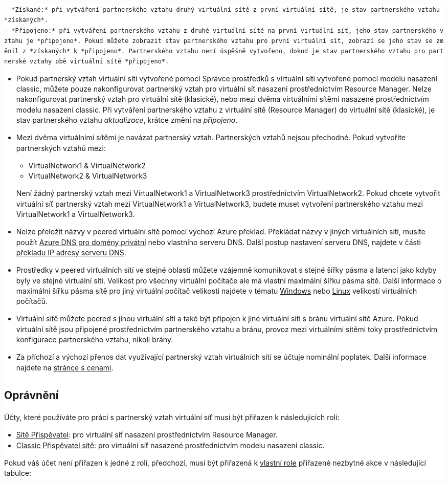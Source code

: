     - *Získané:* při vytváření partnerského vztahu druhý virtuální sítě z první virtuální sítě, je stav partnerského vztahu *získaných*. 
    - *Připojeno:* při vytváření partnerského vztahu z druhé virtuální sítě na první virtuální síť, jeho stav partnerského vztahu je *připojeno*. Pokud můžete zobrazit stav partnerského vztahu pro první virtuální síť, zobrazí se jeho stav se změnil z *získaných* k *připojeno*. Partnerského vztahu není úspěšně vytvořeno, dokud je stav partnerského vztahu pro partnerské vztahy obě virtuální sítě *připojeno*.
- Pokud partnerský vztah virtuální síti vytvořené pomocí Správce prostředků s virtuální síti vytvořené pomocí modelu nasazení classic, můžete pouze nakonfigurovat partnerský vztah pro virtuální síť nasazení prostřednictvím Resource Manager. Nelze nakonfigurovat partnerský vztah pro virtuální sítě (klasické), nebo mezi dvěma virtuálními sítěmi nasazené prostřednictvím modelu nasazení classic. Při vytváření partnerského vztahu z virtuální sítě (Resource Manager) do virtuální sítě (klasické), je stav partnerského vztahu *aktualizace*, krátce změní na *připojeno*.
- Mezi dvěma virtuálními sítěmi je navázat partnerský vztah. Partnerských vztahů nejsou přechodné. Pokud vytvoříte partnerských vztahů mezi:
    - VirtualNetwork1 & VirtualNetwork2
    - VirtualNetwork2 & VirtualNetwork3

  Není žádný partnerský vztah mezi VirtualNetwork1 a VirtualNetwork3 prostřednictvím VirtualNetwork2. Pokud chcete vytvořit virtuální síť partnerský vztah mezi VirtualNetwork1 a VirtualNetwork3, budete muset vytvoření partnerského vztahu mezi VirtualNetwork1 a VirtualNetwork3.
- Nelze přeložit názvy v peered virtuální sítě pomocí výchozí Azure překlad. Překládat názvy v jiných virtuálních sítí, musíte použít [Azure DNS pro domény privátní](../dns/private-dns-overview.md?toc=%2fazure%2fvirtual-network%2ftoc.json) nebo vlastního serveru DNS. Další postup nastavení serveru DNS, najdete v části [překladu IP adresy serveru DNS](virtual-networks-name-resolution-for-vms-and-role-instances.md#name-resolution-that-uses-your-own-dns-server).
- Prostředky v peered virtuálních sítí ve stejné oblasti můžete vzájemně komunikovat s stejné šířky pásma a latencí jako kdyby byly ve stejné virtuální síti. Velikost pro všechny virtuální počítače ale má vlastní maximální šířku pásma sítě. Další informace o maximální šířku pásma sítě pro jiný virtuální počítač velikosti najdete v tématu [Windows](../virtual-machines/windows/sizes.md?toc=%2fazure%2fvirtual-network%2ftoc.json) nebo [Linux](../virtual-machines/linux/sizes.md?toc=%2fazure%2fvirtual-network%2ftoc.json) velikostí virtuálních počítačů.
- Virtuální sítě můžete peered s jinou virtuální sítí a také být připojen k jiné virtuální síti s bránu virtuální sítě Azure. Pokud virtuální sítě jsou připojené prostřednictvím partnerského vztahu a bránu, provoz mezi virtuálními sítěmi toky prostřednictvím konfigurace partnerského vztahu, nikoli brány.
- Za příchozí a výchozí přenos dat využívající partnerský vztah virtuálních sítí se účtuje nominální poplatek. Další informace najdete na [stránce s cenami](https://azure.microsoft.com/pricing/details/virtual-network).

## <a name="permissions"></a>Oprávnění

Účty, které používáte pro práci s partnerský vztah virtuální síť musí být přiřazen k následujících rolí:

- [Sítě Přispěvatel](../role-based-access-control/built-in-roles.md?toc=%2fazure%2fvirtual-network%2ftoc.json#network-contributor): pro virtuální síť nasazení prostřednictvím Resource Manager.
- [Classic Přispěvatel sítě](../role-based-access-control/built-in-roles.md?toc=%2fazure%2fvirtual-network%2ftoc.json#classic-network-contributor): pro virtuální síť nasazené prostřednictvím modelu nasazení classic.

Pokud váš účet není přiřazen k jedné z rolí, předchozí, musí být přiřazená k [vlastní role](../role-based-access-control/custom-roles.md?toc=%2fazure%2fvirtual-network%2ftoc.json) přiřazené nezbytné akce v následující tabulce:
